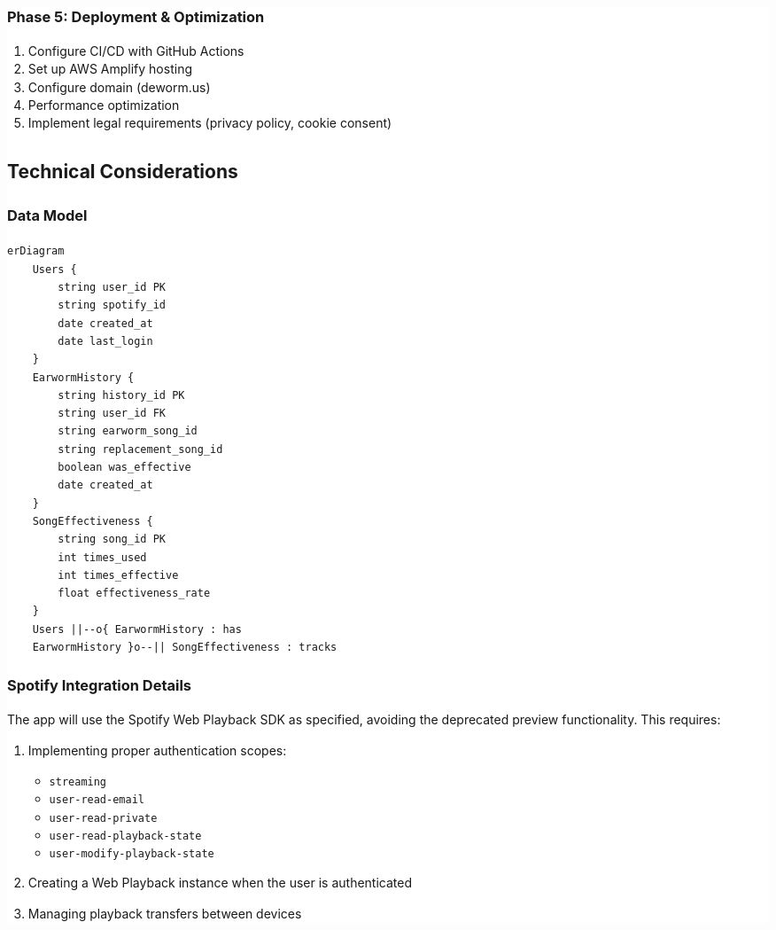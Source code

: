 ### Phase 5: Deployment & Optimization

1. Configure CI/CD with GitHub Actions
2. Set up AWS Amplify hosting
3. Configure domain (deworm.us)
4. Performance optimization
5. Implement legal requirements (privacy policy, cookie consent)

## Technical Considerations

### Data Model

```mermaid
erDiagram
    Users {
        string user_id PK
        string spotify_id
        date created_at
        date last_login
    }
    EarwormHistory {
        string history_id PK
        string user_id FK
        string earworm_song_id
        string replacement_song_id
        boolean was_effective
        date created_at
    }
    SongEffectiveness {
        string song_id PK
        int times_used
        int times_effective
        float effectiveness_rate
    }
    Users ||--o{ EarwormHistory : has
    EarwormHistory }o--|| SongEffectiveness : tracks
```

### Spotify Integration Details

The app will use the Spotify Web Playback SDK as specified, avoiding the deprecated preview functionality. This requires:

1. Implementing proper authentication scopes:

   - `streaming`
   - `user-read-email`
   - `user-read-private`
   - `user-read-playback-state`
   - `user-modify-playback-state`

2. Creating a Web Playback instance when the user is authenticated
3. Managing playback transfers between devices
